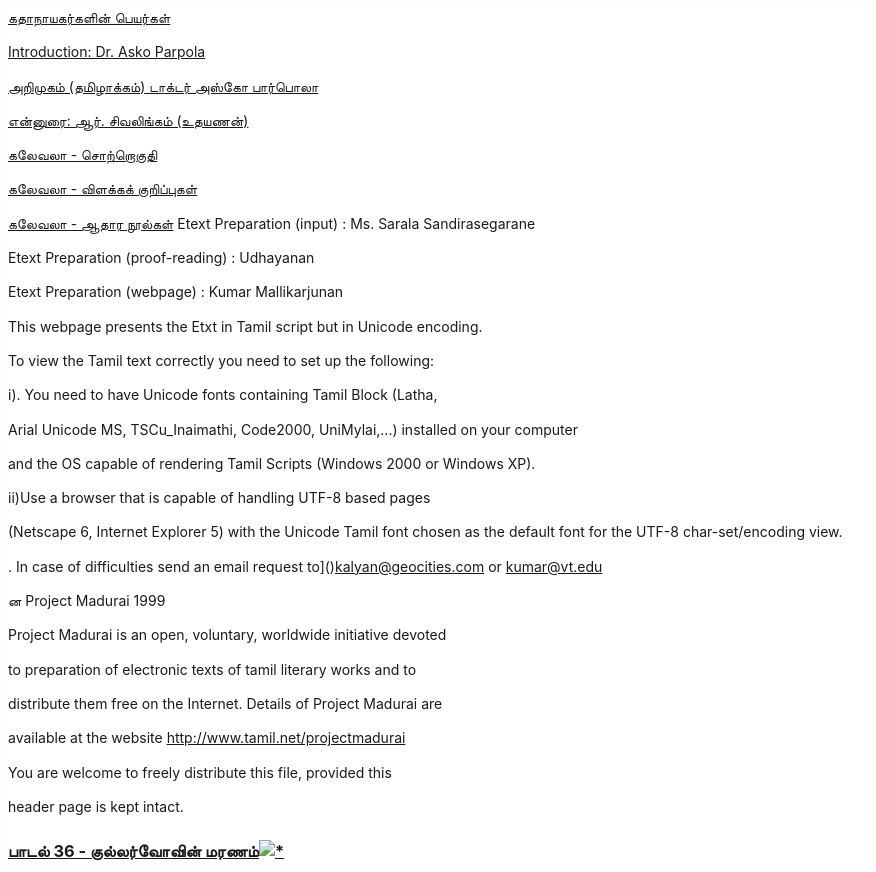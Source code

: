 [கதாநாயகர்களின் பெயர்கள்](https://www.projectmadurai.org/projectmadurai/pub/pm0032/index.html#characters)  

[Introduction: Dr. Asko Parpola](https://www.projectmadurai.org/projectmadurai/pub/pm0032/index.html#Intro1)  

[அறிமுகம் (தமிழாக்கம்) டாக்டர் அஸ்கோ பார்பொலா](https://www.projectmadurai.org/projectmadurai/pub/pm0032/index.html#Intro2)  

[என்னுரை: ஆர். சிவலிங்கம் (உதயணன்)](https://www.projectmadurai.org/projectmadurai/pub/pm0032/index.html#preface)  

[கலேவலா - சொற்றொகுதி](https://www.projectmadurai.org/projectmadurai/pub/pm0044/addendum.html#Index)  

[கலேவலா - விளக்கக் குறிப்புகள்](https://www.projectmadurai.org/projectmadurai/pub/pm0044/addendum.html#Explanations)  

[கலேவலா - ஆதார நூல்கள்](https://www.projectmadurai.org/projectmadurai/pub/pm0044/addendum.html#References)   Etext Preparation (input) : Ms. Sarala Sandirasegarane  

Etext Preparation (proof-reading) : Udhayanan  

Etext Preparation (webpage) : Kumar Mallikarjunan  

This webpage presents the Etxt in Tamil script but in Unicode encoding.  

To view the Tamil text correctly you need to set up the following:  

i). You need to have Unicode fonts containing Tamil Block (Latha,  

Arial Unicode MS, TSCu_Inaimathi, Code2000, UniMylai,...) installed on your computer  

and the OS capable of rendering Tamil Scripts (Windows 2000 or Windows XP).  

ii)Use a browser that is capable of handling UTF-8 based pages  

(Netscape 6, Internet Explorer 5) with the Unicode Tamil font chosen as the default font for the UTF-8 char-set/encoding view.  

. In case of difficulties send an email request to]()[kalyan@geocities.com](mailto:kalyan@geocities.com) or [kumar@vt.edu](mailto:kumar@vt.edu)  

ன Project Madurai 1999  

Project Madurai is an open, voluntary, worldwide initiative devoted  

to preparation of electronic texts of tamil literary works and to  

distribute them free on the Internet. Details of Project Madurai are  

available at the website http://www.tamil.net/projectmadurai  

You are welcome to freely distribute this file, provided this  

header page is kept intact.  

[]()  

  

### [பாடல் 36 - குல்லர்வோவின் மரணம்]()[![ * ](http://www.tamil.net/icons/up.gif)](https://www.projectmadurai.org/pm_etexts/utf8/pmuni0044_01.html#top)  
